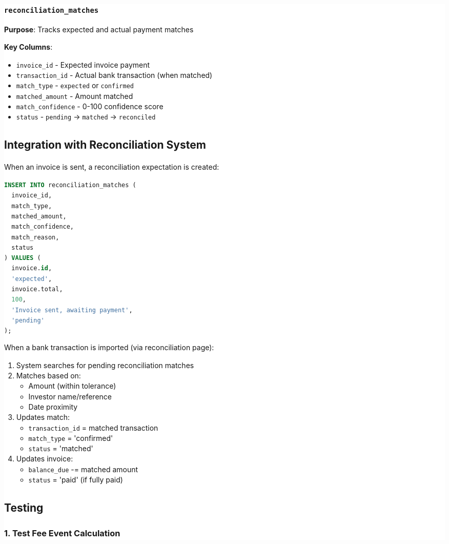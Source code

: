### `reconciliation_matches`
**Purpose**: Tracks expected and actual payment matches

**Key Columns**:
- `invoice_id` - Expected invoice payment
- `transaction_id` - Actual bank transaction (when matched)
- `match_type` - `expected` or `confirmed`
- `matched_amount` - Amount matched
- `match_confidence` - 0-100 confidence score
- `status` - `pending` → `matched` → `reconciled`

## Integration with Reconciliation System

When an invoice is sent, a reconciliation expectation is created:

```sql
INSERT INTO reconciliation_matches (
  invoice_id,
  match_type,
  matched_amount,
  match_confidence,
  match_reason,
  status
) VALUES (
  invoice.id,
  'expected',
  invoice.total,
  100,
  'Invoice sent, awaiting payment',
  'pending'
);
```

When a bank transaction is imported (via reconciliation page):
1. System searches for pending reconciliation matches
2. Matches based on:
   - Amount (within tolerance)
   - Investor name/reference
   - Date proximity
3. Updates match:
   - `transaction_id` = matched transaction
   - `match_type` = 'confirmed'
   - `status` = 'matched'
4. Updates invoice:
   - `balance_due` -= matched amount
   - `status` = 'paid' (if fully paid)

## Testing

### 1. Test Fee Event Calculation
